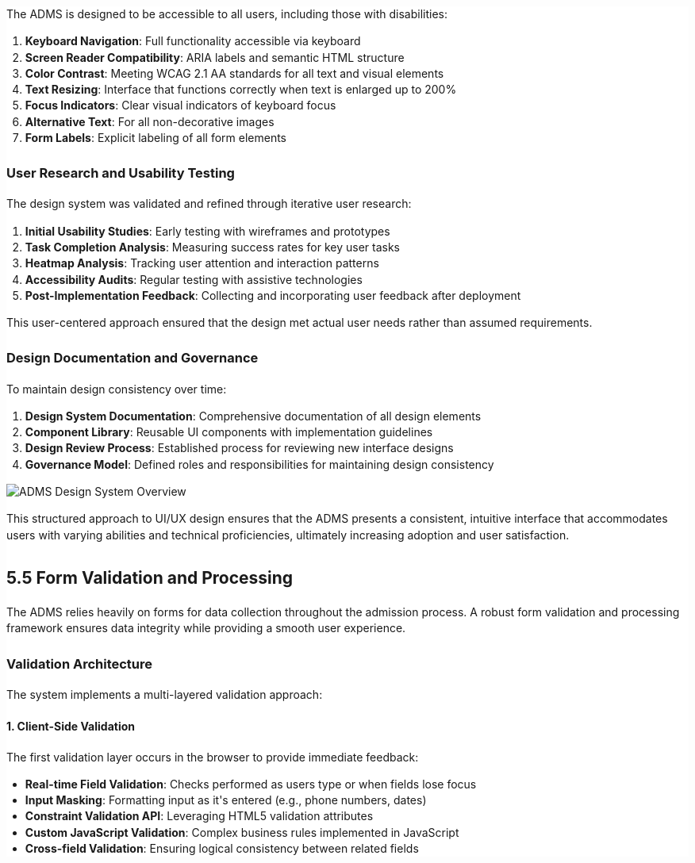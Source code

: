 The ADMS is designed to be accessible to all users, including those with disabilities:

1. **Keyboard Navigation**: Full functionality accessible via keyboard
2. **Screen Reader Compatibility**: ARIA labels and semantic HTML structure
3. **Color Contrast**: Meeting WCAG 2.1 AA standards for all text and visual elements
4. **Text Resizing**: Interface that functions correctly when text is enlarged up to 200%
5. **Focus Indicators**: Clear visual indicators of keyboard focus
6. **Alternative Text**: For all non-decorative images
7. **Form Labels**: Explicit labeling of all form elements

### User Research and Usability Testing

The design system was validated and refined through iterative user research:

1. **Initial Usability Studies**: Early testing with wireframes and prototypes
2. **Task Completion Analysis**: Measuring success rates for key user tasks
3. **Heatmap Analysis**: Tracking user attention and interaction patterns
4. **Accessibility Audits**: Regular testing with assistive technologies
5. **Post-Implementation Feedback**: Collecting and incorporating user feedback after deployment

This user-centered approach ensured that the design met actual user needs rather than assumed requirements.

### Design Documentation and Governance

To maintain design consistency over time:

1. **Design System Documentation**: Comprehensive documentation of all design elements
2. **Component Library**: Reusable UI components with implementation guidelines
3. **Design Review Process**: Established process for reviewing new interface designs
4. **Governance Model**: Defined roles and responsibilities for maintaining design consistency

![ADMS Design System Overview](https://placeholder.com/adms-design-system.png)

This structured approach to UI/UX design ensures that the ADMS presents a consistent, intuitive interface that accommodates users with varying abilities and technical proficiencies, ultimately increasing adoption and user satisfaction.

## 5.5 Form Validation and Processing

The ADMS relies heavily on forms for data collection throughout the admission process. A robust form validation and processing framework ensures data integrity while providing a smooth user experience.

### Validation Architecture

The system implements a multi-layered validation approach:

#### 1. Client-Side Validation

The first validation layer occurs in the browser to provide immediate feedback:

- **Real-time Field Validation**: Checks performed as users type or when fields lose focus
- **Input Masking**: Formatting input as it's entered (e.g., phone numbers, dates)
- **Constraint Validation API**: Leveraging HTML5 validation attributes
- **Custom JavaScript Validation**: Complex business rules implemented in JavaScript
- **Cross-field Validation**: Ensuring logical consistency between related fields
